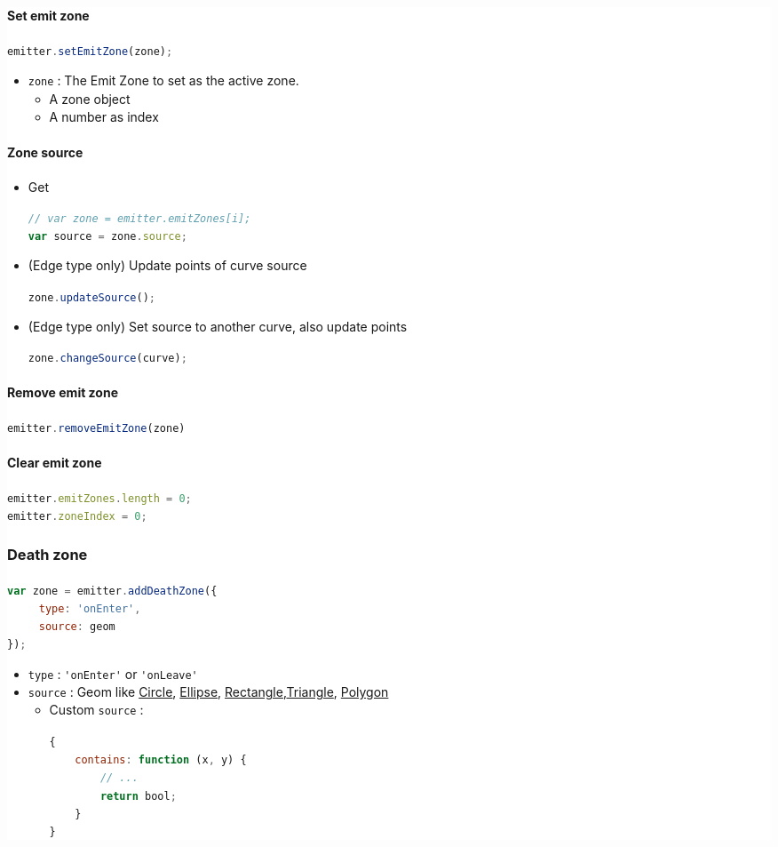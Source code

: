#### Set emit zone

```javascript
emitter.setEmitZone(zone);
```

- `zone` : The Emit Zone to set as the active zone.
    - A zone object
    - A number as index

#### Zone source

- Get
    ```javascript
    // var zone = emitter.emitZones[i];
    var source = zone.source;    
    ```
- (Edge type only) Update points of curve source
    ```javascript
    zone.updateSource();
    ```
- (Edge type only) Set source to another curve, also update points
    ```javascript
    zone.changeSource(curve);
    ```

#### Remove emit zone

```javascript
emitter.removeEmitZone(zone)
```

#### Clear emit zone

```javascript
emitter.emitZones.length = 0;
emitter.zoneIndex = 0;
```

### Death zone

```javascript
var zone = emitter.addDeathZone({
     type: 'onEnter',
     source: geom
});
```

- `type` : `'onEnter'` or `'onLeave'`
- `source` : Geom like [Circle](geom-circle.md), [Ellipse](geom-ellipse.md), [Rectangle](geom-rectangle.md),[Triangle](geom-triangle.md), [Polygon](geom-polygon.md)
    - Custom `source` :
        ```javascript
        {
            contains: function (x, y) {
                // ...
                return bool;
            }
        }
        ```
